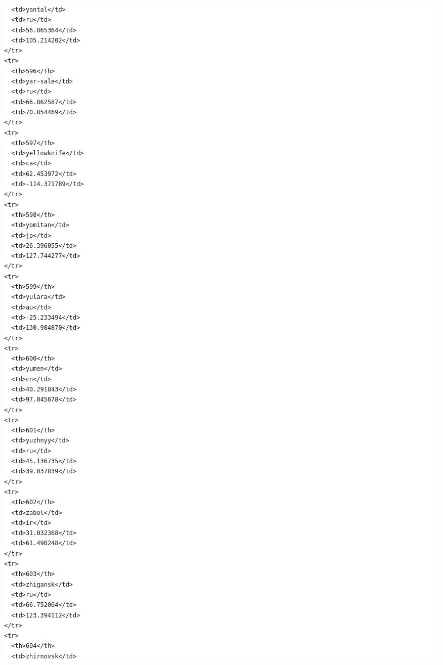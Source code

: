       <td>yantal</td>
      <td>ru</td>
      <td>56.865364</td>
      <td>105.214202</td>
    </tr>
    <tr>
      <th>596</th>
      <td>yar-sale</td>
      <td>ru</td>
      <td>66.862587</td>
      <td>70.854469</td>
    </tr>
    <tr>
      <th>597</th>
      <td>yellowknife</td>
      <td>ca</td>
      <td>62.453972</td>
      <td>-114.371789</td>
    </tr>
    <tr>
      <th>598</th>
      <td>yomitan</td>
      <td>jp</td>
      <td>26.396055</td>
      <td>127.744277</td>
    </tr>
    <tr>
      <th>599</th>
      <td>yulara</td>
      <td>au</td>
      <td>-25.233494</td>
      <td>130.984870</td>
    </tr>
    <tr>
      <th>600</th>
      <td>yumen</td>
      <td>cn</td>
      <td>40.291843</td>
      <td>97.045678</td>
    </tr>
    <tr>
      <th>601</th>
      <td>yuzhnyy</td>
      <td>ru</td>
      <td>45.136735</td>
      <td>39.037839</td>
    </tr>
    <tr>
      <th>602</th>
      <td>zabol</td>
      <td>ir</td>
      <td>31.032368</td>
      <td>61.490248</td>
    </tr>
    <tr>
      <th>603</th>
      <td>zhigansk</td>
      <td>ru</td>
      <td>66.752064</td>
      <td>123.394112</td>
    </tr>
    <tr>
      <th>604</th>
      <td>zhirnovsk</td>